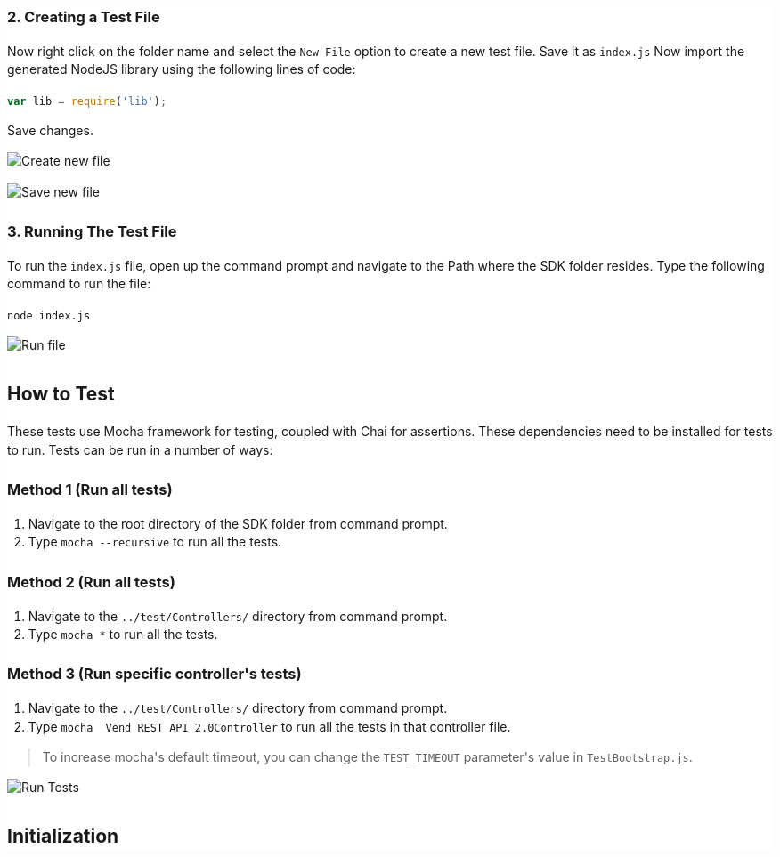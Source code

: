 ### 2. Creating a Test File

Now right click on the folder name and select the `New File` option to create a new test file. Save it as `index.js` Now import the generated NodeJS library using the following lines of code:

```js
var lib = require('lib');
```

Save changes.

![Create new file](https://apidocs.io/illustration/nodejs?step=createNewFile&workspaceFolder=Vend%20REST%20API%202.0-Node)

![Save new file](https://apidocs.io/illustration/nodejs?step=saveNewFile&workspaceFolder=Vend%20REST%20API%202.0-Node)

### 3. Running The Test File

To run the `index.js` file, open up the command prompt and navigate to the Path where the SDK folder resides. Type the following command to run the file:

```
node index.js
```

![Run file](https://apidocs.io/illustration/nodejs?step=runProject&workspaceFolder=Vend%20REST%20API%202.0-Node)


## How to Test

These tests use Mocha framework for testing, coupled with Chai for assertions. These dependencies need to be installed for tests to run.
Tests can be run in a number of ways:

### Method 1 (Run all tests)

1. Navigate to the root directory of the SDK folder from command prompt.
2. Type `mocha --recursive` to run all the tests.

### Method 2 (Run all tests)

1. Navigate to the `../test/Controllers/` directory from command prompt.
2. Type `mocha *` to run all the tests.

### Method 3 (Run specific controller's tests)

1. Navigate to the `../test/Controllers/` directory from command prompt.
2. Type `mocha  Vend REST API 2.0Controller`  to run all the tests in that controller file.

> To increase mocha's default timeout, you can change the `TEST_TIMEOUT` parameter's value in `TestBootstrap.js`.

![Run Tests](https://apidocs.io/illustration/nodejs?step=runTests&controllerName=Vend%20REST%20API%202.0Controller)

## Initialization
